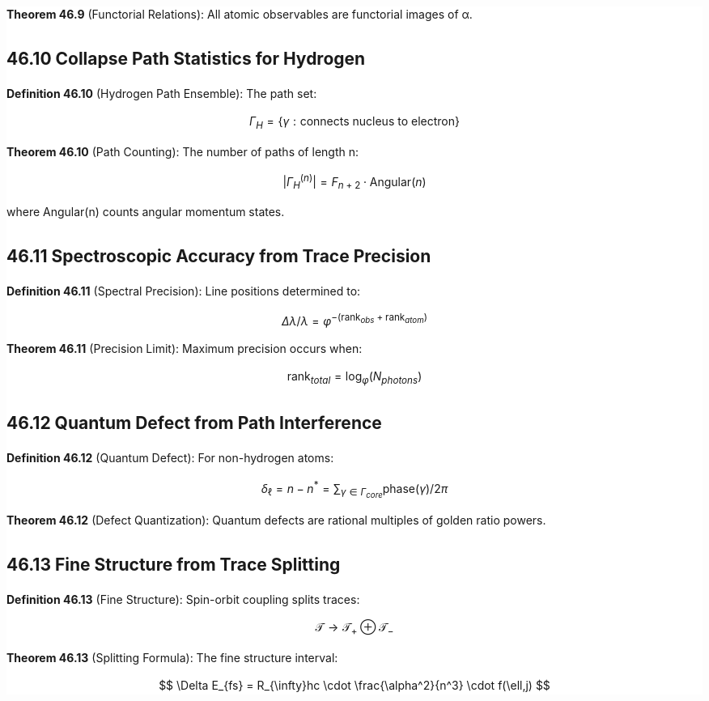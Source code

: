 **Theorem 46.9** (Functorial Relations): All atomic observables are functorial images of α.

## 46.10 Collapse Path Statistics for Hydrogen

**Definition 46.10** (Hydrogen Path Ensemble): The path set:

$$
\Gamma_H = \{\gamma : \text{connects nucleus to electron}\}
$$

**Theorem 46.10** (Path Counting): The number of paths of length n:

$$
|\Gamma_H^{(n)}| = F_{n+2} \cdot \text{Angular}(n)
$$

where Angular(n) counts angular momentum states.

## 46.11 Spectroscopic Accuracy from Trace Precision

**Definition 46.11** (Spectral Precision): Line positions determined to:

$$
\Delta\lambda/\lambda = \varphi^{-(\text{rank}_{obs} + \text{rank}_{atom})}
$$

**Theorem 46.11** (Precision Limit): Maximum precision occurs when:

$$
\text{rank}_{total} = \log_{\varphi}(N_{photons})
$$

## 46.12 Quantum Defect from Path Interference

**Definition 46.12** (Quantum Defect): For non-hydrogen atoms:

$$
\delta_{\ell} = n - n^* = \sum_{\gamma \in \Gamma_{core}} \text{phase}(\gamma)/2\pi
$$

**Theorem 46.12** (Defect Quantization): Quantum defects are rational multiples of golden ratio powers.

## 46.13 Fine Structure from Trace Splitting

**Definition 46.13** (Fine Structure): Spin-orbit coupling splits traces:

$$
\mathcal{T} \to \mathcal{T}_+ \oplus \mathcal{T}_-
$$

**Theorem 46.13** (Splitting Formula): The fine structure interval:

$$
\Delta E_{fs} = R_{\infty}hc \cdot \frac{\alpha^2}{n^3} \cdot f(\ell,j)
$$
